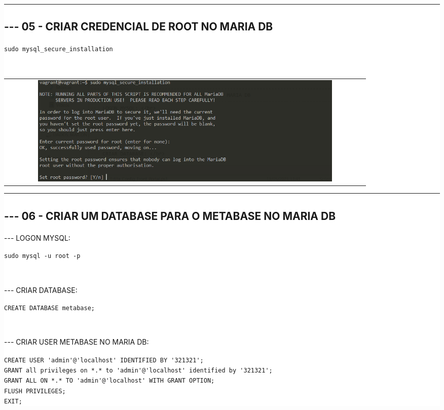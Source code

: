 
------------------------------------------------------------------------------------
--- 05 - CRIAR CREDENCIAL DE ROOT NO MARIA DB
------------------------------------------------------------------------------------

```
sudo mysql_secure_installation
```
</br>

||
|---|
|<img src="https://github.com/maicondevops/instalar-metabase-no-linux/blob/59cf29c9f29acadacd394e5103eb3c38f9184a2a/img/passo05.1.png" width="700" height="200"/>|

------------------------------------------------------------------------------------
--- 06 - CRIAR UM DATABASE PARA O METABASE NO MARIA DB
------------------------------------------------------------------------------------
--- LOGON MYSQL: </br>

```
sudo mysql -u root -p
```
</br>

--- CRIAR DATABASE: </br>

```
CREATE DATABASE metabase;
```
</br>

--- CRIAR USER METABASE NO MARIA DB: </br>

```
CREATE USER 'admin'@'localhost' IDENTIFIED BY '321321';
GRANT all privileges on *.* to 'admin'@'localhost' identified by '321321';
GRANT ALL ON *.* TO 'admin'@'localhost' WITH GRANT OPTION;
FLUSH PRIVILEGES;
EXIT;
```
